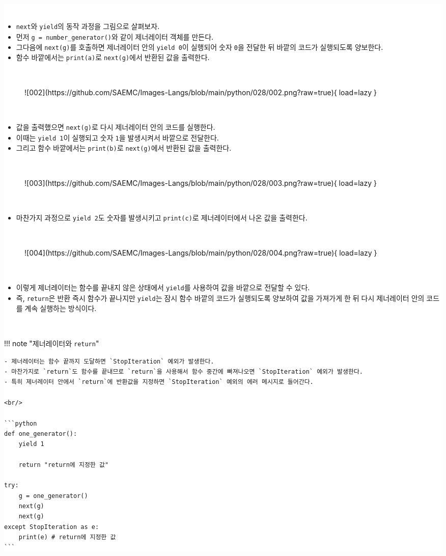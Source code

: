 <br/>

- `next`와 `yield`의 동작 과정을 그림으로 살펴보자.
- 먼저 `g = number_generator()`와 같이 제너레이터 객체를 만든다.
- 그다음에 `next(g)`를 호출하면 제너레이터 안의 `yield 0`이 실행되어 숫자 `0`을 전달한 뒤 바깥의 코드가 실행되도록 양보한다.
- 함수 바깥에서는 `print(a)`로 `next(g)`에서 반환된 값을 출력한다.

<br/>

<figure markdown>
  ![002](https://github.com/SAEMC/Images-Langs/blob/main/python/028/002.png?raw=true){ load=lazy }
</figure>

<br/>

- 값을 출력했으면 `next(g)`로 다시 제너레이터 안의 코드를 실행한다.
- 이때는 `yield 1`이 실행되고 숫자 `1`을 발생시켜서 바깥으로 전달한다.
- 그리고 함수 바깥에서는 `print(b)`로 `next(g)`에서 반환된 값을 출력한다.

<br/>

<figure markdown>
  ![003](https://github.com/SAEMC/Images-Langs/blob/main/python/028/003.png?raw=true){ load=lazy }
</figure>

<br/>

- 마찬가지 과정으로 `yield 2`도 숫자를 발생시키고 `print(c)`로 제너레이터에서 나온 값을 출력한다.

<br/>

<figure markdown>
  ![004](https://github.com/SAEMC/Images-Langs/blob/main/python/028/004.png?raw=true){ load=lazy }
</figure>

<br/>

- 이렇게 제너레이터는 함수를 끝내지 않은 상태에서 `yield`를 사용하여 값을 바깥으로 전달할 수 있다.
- 즉, `return`은 반환 즉시 함수가 끝나지만 `yield`는 잠시 함수 바깥의 코드가 실행되도록 양보하여 값을 가져가게 한 뒤 다시 제너레이터 안의 코드를 계속 실행하는 방식이다.

<br/>

!!! note "제너레이터와 `return`"

    - 제너레이터는 함수 끝까지 도달하면 `StopIteration` 예외가 발생한다.
    - 마찬가지로 `return`도 함수를 끝내므로 `return`을 사용해서 함수 중간에 빠져나오면 `StopIteration` 예외가 발생한다.
    - 특히 제너레이터 안에서 `return`에 반환값을 지정하면 `StopIteration` 예외의 에러 메시지로 들어간다.

    <br/>

    ```python
    def one_generator():
        yield 1

        return "return에 지정한 값"

    try:
        g = one_generator()
        next(g)
        next(g)
    except StopIteration as e:
        print(e) # return에 지정한 값
    ```
